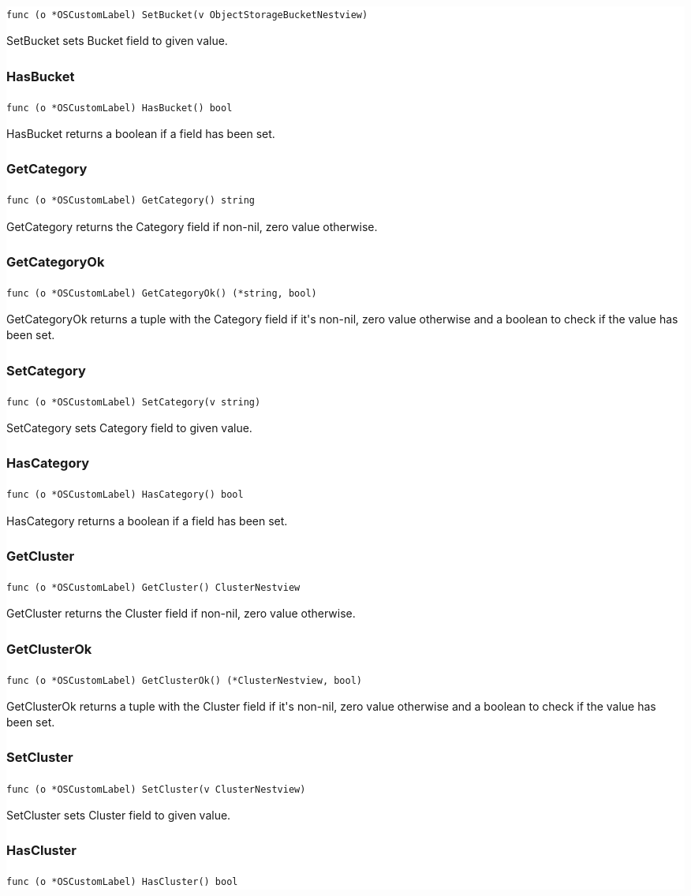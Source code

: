 `func (o *OSCustomLabel) SetBucket(v ObjectStorageBucketNestview)`

SetBucket sets Bucket field to given value.

### HasBucket

`func (o *OSCustomLabel) HasBucket() bool`

HasBucket returns a boolean if a field has been set.

### GetCategory

`func (o *OSCustomLabel) GetCategory() string`

GetCategory returns the Category field if non-nil, zero value otherwise.

### GetCategoryOk

`func (o *OSCustomLabel) GetCategoryOk() (*string, bool)`

GetCategoryOk returns a tuple with the Category field if it's non-nil, zero value otherwise
and a boolean to check if the value has been set.

### SetCategory

`func (o *OSCustomLabel) SetCategory(v string)`

SetCategory sets Category field to given value.

### HasCategory

`func (o *OSCustomLabel) HasCategory() bool`

HasCategory returns a boolean if a field has been set.

### GetCluster

`func (o *OSCustomLabel) GetCluster() ClusterNestview`

GetCluster returns the Cluster field if non-nil, zero value otherwise.

### GetClusterOk

`func (o *OSCustomLabel) GetClusterOk() (*ClusterNestview, bool)`

GetClusterOk returns a tuple with the Cluster field if it's non-nil, zero value otherwise
and a boolean to check if the value has been set.

### SetCluster

`func (o *OSCustomLabel) SetCluster(v ClusterNestview)`

SetCluster sets Cluster field to given value.

### HasCluster

`func (o *OSCustomLabel) HasCluster() bool`
